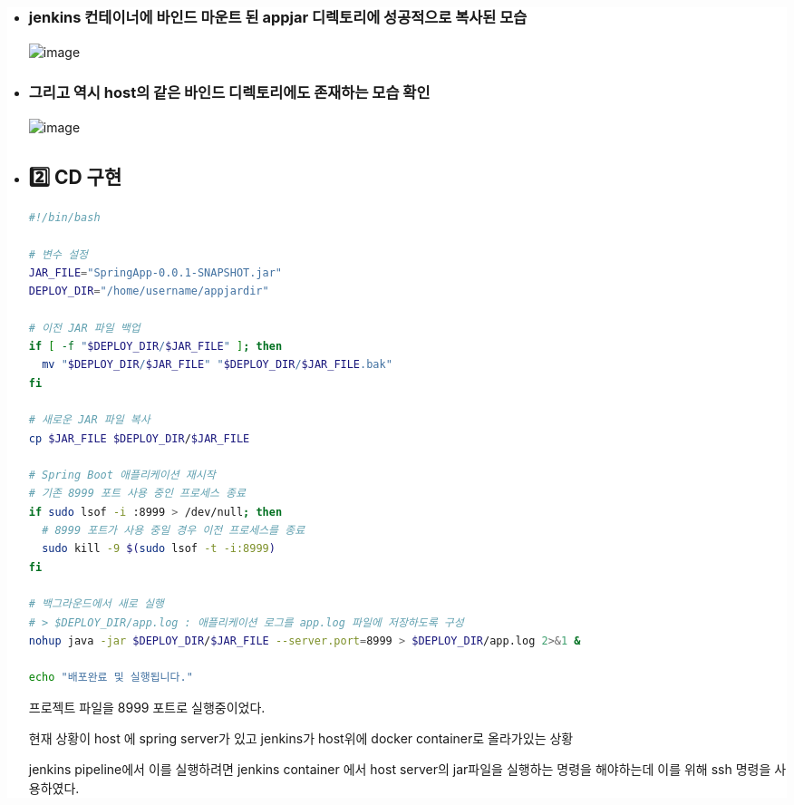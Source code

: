 - ### jenkins 컨테이너에 바인드 마운트 된 appjar 디렉토리에 성공적으로 복사된 모습
  ![image](https://github.com/user-attachments/assets/2f66a1d1-f7d3-4761-8307-41f552191a5b)

    
- ### 그리고 역시 host의 같은 바인드 디렉토리에도 존재하는 모습 확인
  ![image](https://github.com/user-attachments/assets/07baac31-47fa-4664-9a53-f3c69d740269)

- ## 2️⃣ CD 구현

    ```bash
    #!/bin/bash
    
    # 변수 설정
    JAR_FILE="SpringApp-0.0.1-SNAPSHOT.jar"
    DEPLOY_DIR="/home/username/appjardir"
    
    # 이전 JAR 파일 백업
    if [ -f "$DEPLOY_DIR/$JAR_FILE" ]; then
      mv "$DEPLOY_DIR/$JAR_FILE" "$DEPLOY_DIR/$JAR_FILE.bak"
    fi
    
    # 새로운 JAR 파일 복사
    cp $JAR_FILE $DEPLOY_DIR/$JAR_FILE
    
    # Spring Boot 애플리케이션 재시작
    # 기존 8999 포트 사용 중인 프로세스 종료
    if sudo lsof -i :8999 > /dev/null; then
      # 8999 포트가 사용 중일 경우 이전 프로세스를 종료
      sudo kill -9 $(sudo lsof -t -i:8999)
    fi
    
    # 백그라운드에서 새로 실행
    # > $DEPLOY_DIR/app.log : 애플리케이션 로그를 app.log 파일에 저장하도록 구성
    nohup java -jar $DEPLOY_DIR/$JAR_FILE --server.port=8999 > $DEPLOY_DIR/app.log 2>&1 &
    
    echo "배포완료 및 실행됩니다."
    ```

    프로젝트 파일을 8999 포트로 실행중이었다.
    
    현재 상황이 host 에 spring server가 있고  jenkins가 host위에  docker container로 올라가있는 상황
    
    jenkins pipeline에서 이를 실행하려면 jenkins container 에서 host server의 jar파일을 실행하는 명령을 해야하는데 
    이를 위해 ssh 명령을 사용하였다.
